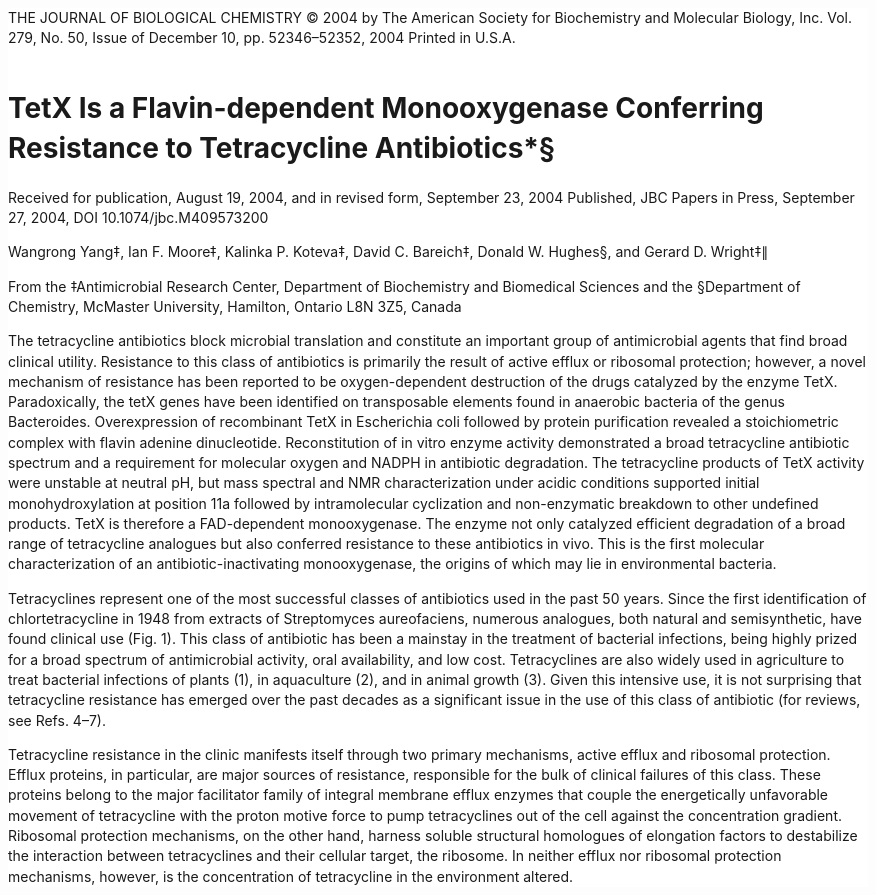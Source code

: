 
THE JOURNAL OF BIOLOGICAL CHEMISTRY
© 2004 by The American Society for Biochemistry and Molecular Biology, Inc.
Vol. 279, No. 50, Issue of December 10, pp. 52346–52352, 2004
Printed in U.S.A.

# TetX Is a Flavin-dependent Monooxygenase Conferring Resistance to Tetracycline Antibiotics*§

Received for publication, August 19, 2004, and in revised form, September 23, 2004
Published, JBC Papers in Press, September 27, 2004, DOI 10.1074/jbc.M409573200

Wangrong Yang‡, Ian F. Moore‡, Kalinka P. Koteva‡, David C. Bareich‡, Donald W. Hughes§,
and Gerard D. Wright‡∥

From the ‡Antimicrobial Research Center, Department of Biochemistry and Biomedical Sciences and the §Department of Chemistry, McMaster University, Hamilton, Ontario L8N 3Z5, Canada

The tetracycline antibiotics block microbial translation and constitute an important group of antimicrobial agents that find broad clinical utility. Resistance to this class of antibiotics is primarily the result of active efflux or ribosomal protection; however, a novel mechanism of resistance has been reported to be oxygen-dependent destruction of the drugs catalyzed by the enzyme TetX. Paradoxically, the tetX genes have been identified on transposable elements found in anaerobic bacteria of the genus Bacteroides. Overexpression of recombinant TetX in Escherichia coli followed by protein purification revealed a stoichiometric complex with flavin adenine dinucleotide. Reconstitution of in vitro enzyme activity demonstrated a broad tetracycline antibiotic spectrum and a requirement for molecular oxygen and NADPH in antibiotic degradation. The tetracycline products of TetX activity were unstable at neutral pH, but mass spectral and NMR characterization under acidic conditions supported initial monohydroxylation at position 11a followed by intramolecular cyclization and non-enzymatic breakdown to other undefined products. TetX is therefore a FAD-dependent monooxygenase. The enzyme not only catalyzed efficient degradation of a broad range of tetracycline analogues but also conferred resistance to these antibiotics in vivo. This is the first molecular characterization of an antibiotic-inactivating monooxygenase, the origins of which may lie in environmental bacteria.

Tetracyclines represent one of the most successful classes of antibiotics used in the past 50 years. Since the first identification of chlortetracycline in 1948 from extracts of Streptomyces aureofaciens, numerous analogues, both natural and semisynthetic, have found clinical use (Fig. 1). This class of antibiotic has been a mainstay in the treatment of bacterial infections, being highly prized for a broad spectrum of antimicrobial activity, oral availability, and low cost. Tetracyclines are also widely used in agriculture to treat bacterial infections of plants (1), in aquaculture (2), and in animal growth (3). Given this intensive use, it is not surprising that tetracycline resistance has emerged over the past decades as a significant issue in the use of this class of antibiotic (for reviews, see Refs. 4–7).

Tetracycline resistance in the clinic manifests itself through two primary mechanisms, active efflux and ribosomal protection. Efflux proteins, in particular, are major sources of resistance, responsible for the bulk of clinical failures of this class. These proteins belong to the major facilitator family of integral membrane efflux enzymes that couple the energetically unfavorable movement of tetracycline with the proton motive force to pump tetracyclines out of the cell against the concentration gradient. Ribosomal protection mechanisms, on the other hand, harness soluble structural homologues of elongation factors to destabilize the interaction between tetracyclines and their cellular target, the ribosome. In neither efflux nor ribosomal protection mechanisms, however, is the concentration of tetracycline in the environment altered.
